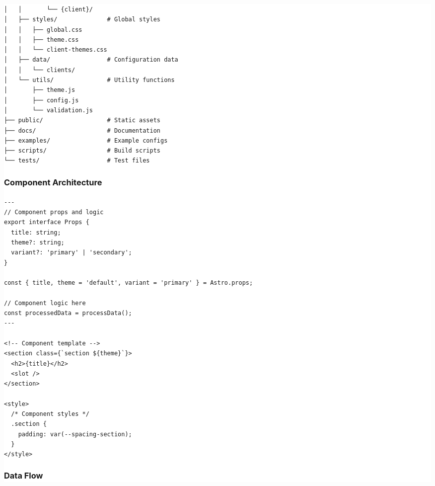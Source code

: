```
│   │       └── {client}/
│   ├── styles/              # Global styles
│   │   ├── global.css
│   │   ├── theme.css
│   │   └── client-themes.css
│   ├── data/                # Configuration data
│   │   └── clients/
│   └── utils/               # Utility functions
│       ├── theme.js
│       ├── config.js
│       └── validation.js
├── public/                  # Static assets
├── docs/                    # Documentation
├── examples/                # Example configs
├── scripts/                 # Build scripts
└── tests/                   # Test files
```

### Component Architecture

```astro
---
// Component props and logic
export interface Props {
  title: string;
  theme?: string;
  variant?: 'primary' | 'secondary';
}

const { title, theme = 'default', variant = 'primary' } = Astro.props;

// Component logic here
const processedData = processData();
---

<!-- Component template -->
<section class={`section ${theme}`}>
  <h2>{title}</h2>
  <slot />
</section>

<style>
  /* Component styles */
  .section {
    padding: var(--spacing-section);
  }
</style>
```

### Data Flow
